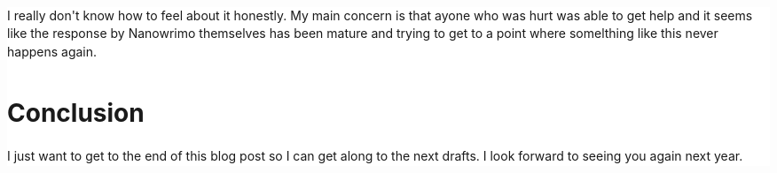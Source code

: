 I really don't know how to feel about it honestly. My main concern is that ayone who was hurt was able to get help and it seems like the response by Nanowrimo themselves has been mature and trying to get to a point where somelthing like this never happens again.

# Conclusion
I just want to get to the end of this blog post so I can get along to the next drafts. I look forward to seeing you again next year.